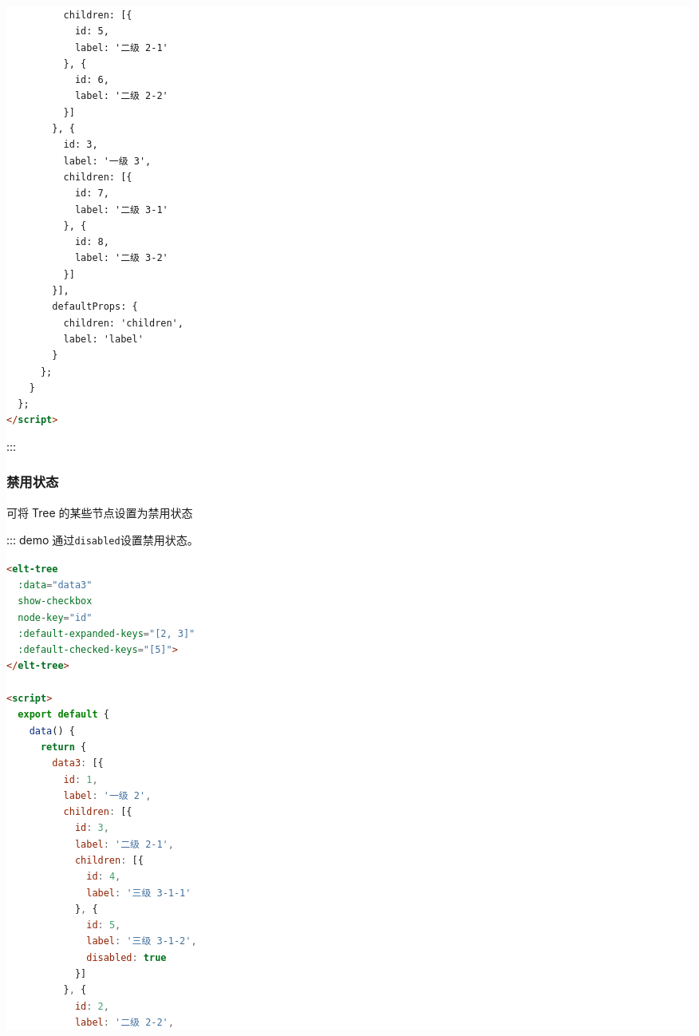 ```html
          children: [{
            id: 5,
            label: '二级 2-1'
          }, {
            id: 6,
            label: '二级 2-2'
          }]
        }, {
          id: 3,
          label: '一级 3',
          children: [{
            id: 7,
            label: '二级 3-1'
          }, {
            id: 8,
            label: '二级 3-2'
          }]
        }],
        defaultProps: {
          children: 'children',
          label: 'label'
        }
      };
    }
  };
</script>
```
:::

### 禁用状态
可将 Tree 的某些节点设置为禁用状态

::: demo 通过`disabled`设置禁用状态。
```html
<elt-tree
  :data="data3"
  show-checkbox
  node-key="id"
  :default-expanded-keys="[2, 3]"
  :default-checked-keys="[5]">
</elt-tree>

<script>
  export default {
    data() {
      return {
        data3: [{
          id: 1,
          label: '一级 2',
          children: [{
            id: 3,
            label: '二级 2-1',
            children: [{
              id: 4,
              label: '三级 3-1-1'
            }, {
              id: 5,
              label: '三级 3-1-2',
              disabled: true
            }]
          }, {
            id: 2,
            label: '二级 2-2',
```
